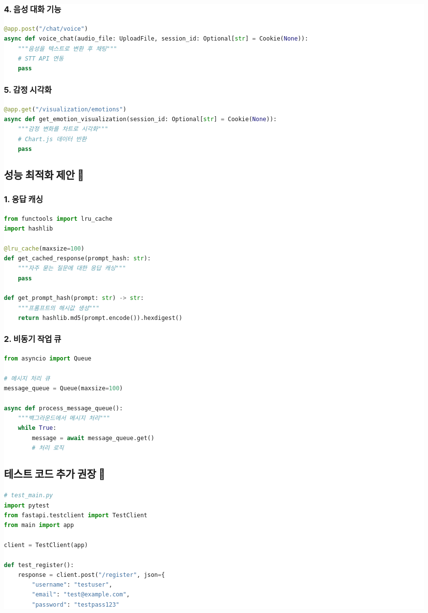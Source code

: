 ### 4. 음성 대화 기능
```python
@app.post("/chat/voice")
async def voice_chat(audio_file: UploadFile, session_id: Optional[str] = Cookie(None)):
    """음성을 텍스트로 변환 후 채팅"""
    # STT API 연동
    pass
```

### 5. 감정 시각화
```python
@app.get("/visualization/emotions")
async def get_emotion_visualization(session_id: Optional[str] = Cookie(None)):
    """감정 변화를 차트로 시각화"""
    # Chart.js 데이터 반환
    pass
```

## 성능 최적화 제안 🚀

### 1. 응답 캐싱
```python
from functools import lru_cache
import hashlib

@lru_cache(maxsize=100)
def get_cached_response(prompt_hash: str):
    """자주 묻는 질문에 대한 응답 캐싱"""
    pass

def get_prompt_hash(prompt: str) -> str:
    """프롬프트의 해시값 생성"""
    return hashlib.md5(prompt.encode()).hexdigest()
```

### 2. 비동기 작업 큐
```python
from asyncio import Queue

# 메시지 처리 큐
message_queue = Queue(maxsize=100)

async def process_message_queue():
    """백그라운드에서 메시지 처리"""
    while True:
        message = await message_queue.get()
        # 처리 로직
```

## 테스트 코드 추가 권장 🧪
```python
# test_main.py
import pytest
from fastapi.testclient import TestClient
from main import app

client = TestClient(app)

def test_register():
    response = client.post("/register", json={
        "username": "testuser",
        "email": "test@example.com",
        "password": "testpass123"
```